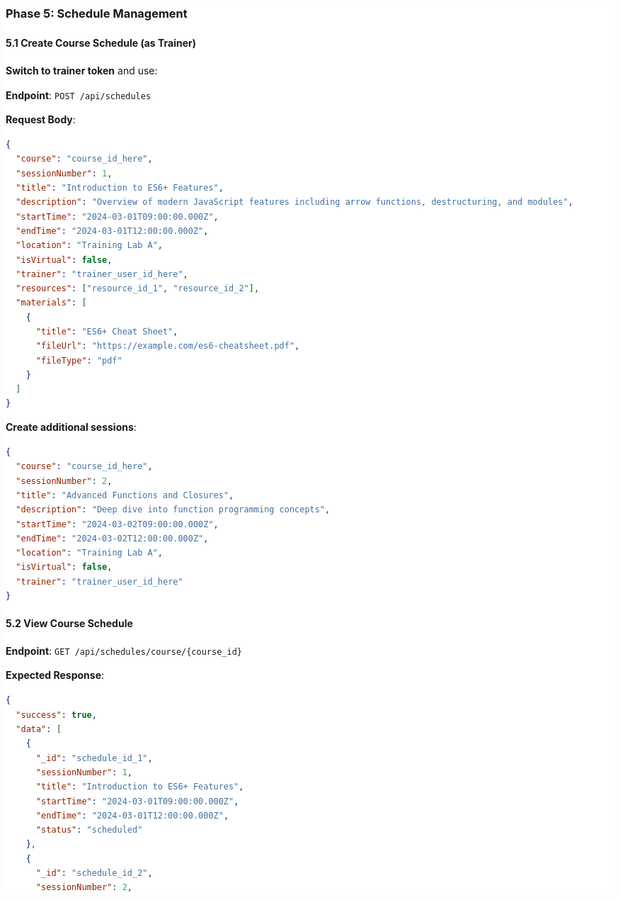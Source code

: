 ### Phase 5: Schedule Management

#### 5.1 Create Course Schedule (as Trainer)

**Switch to trainer token** and use:

**Endpoint**: `POST /api/schedules`

**Request Body**:
```json
{
  "course": "course_id_here",
  "sessionNumber": 1,
  "title": "Introduction to ES6+ Features",
  "description": "Overview of modern JavaScript features including arrow functions, destructuring, and modules",
  "startTime": "2024-03-01T09:00:00.000Z",
  "endTime": "2024-03-01T12:00:00.000Z",
  "location": "Training Lab A",
  "isVirtual": false,
  "trainer": "trainer_user_id_here",
  "resources": ["resource_id_1", "resource_id_2"],
  "materials": [
    {
      "title": "ES6+ Cheat Sheet",
      "fileUrl": "https://example.com/es6-cheatsheet.pdf",
      "fileType": "pdf"
    }
  ]
}
```

**Create additional sessions**:
```json
{
  "course": "course_id_here",
  "sessionNumber": 2,
  "title": "Advanced Functions and Closures",
  "description": "Deep dive into function programming concepts",
  "startTime": "2024-03-02T09:00:00.000Z",
  "endTime": "2024-03-02T12:00:00.000Z",
  "location": "Training Lab A",
  "isVirtual": false,
  "trainer": "trainer_user_id_here"
}
```

#### 5.2 View Course Schedule

**Endpoint**: `GET /api/schedules/course/{course_id}`

**Expected Response**:
```json
{
  "success": true,
  "data": [
    {
      "_id": "schedule_id_1",
      "sessionNumber": 1,
      "title": "Introduction to ES6+ Features",
      "startTime": "2024-03-01T09:00:00.000Z",
      "endTime": "2024-03-01T12:00:00.000Z",
      "status": "scheduled"
    },
    {
      "_id": "schedule_id_2",
      "sessionNumber": 2,
```